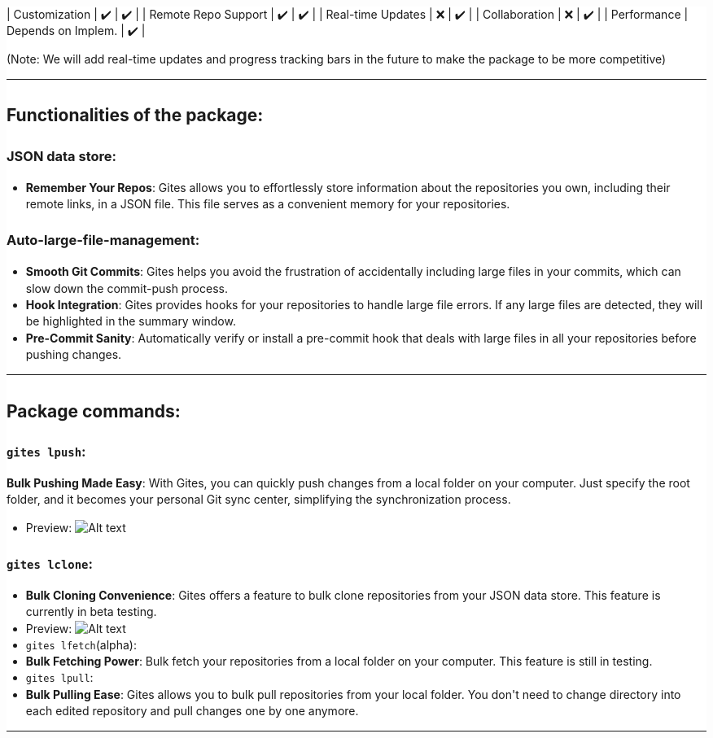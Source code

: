 | Customization       | ✔️               | ✔️                   |
| Remote Repo Support | ✔️               | ✔️                   |
| Real-time Updates   | ❌                 | ✔️                   |
| Collaboration       | ❌                 | ✔️                   |
| Performance         | Depends on Implem. | ✔️                   |

(Note: We will add real-time updates and progress tracking bars in the future to make the package to be more competitive)

---

## Functionalities of the package:

### JSON data store:

- **Remember Your Repos**: Gites allows you to effortlessly store information about the repositories you own, including their remote links, in a JSON file. This file serves as a convenient memory for your repositories.

### Auto-large-file-management:

- **Smooth Git Commits**: Gites helps you avoid the frustration of accidentally including large files in your commits, which can slow down the commit-push process.
- **Hook Integration**: Gites provides hooks for your repositories to handle large file errors. If any large files are detected, they will be highlighted in the summary window.
- **Pre-Commit Sanity**: Automatically verify or install a pre-commit hook that deals with large files in all your repositories before pushing changes.

---

## Package commands:

### `gites lpush`:

**Bulk Pushing Made Easy**: With Gites, you can quickly push changes from a local folder on your computer. Just specify the root folder, and it becomes your personal Git sync center, simplifying the synchronization process.

- Preview:
  ![Alt text](images/pushdemo.png)

### `gites lclone`:

- **Bulk Cloning Convenience**: Gites offers a feature to bulk clone repositories from your JSON data store. This feature is currently in beta testing.
- Preview:
  ![Alt text](images/clonedemo.png)
- `gites lfetch`(alpha):
- **Bulk Fetching Power**: Bulk fetch your repositories from a local folder on your computer. This feature is still in testing.
- `gites lpull`:
- **Bulk Pulling Ease**: Gites allows you to bulk pull repositories from your local folder. You don't need to change directory into each edited repository and pull changes one by one anymore. 

---